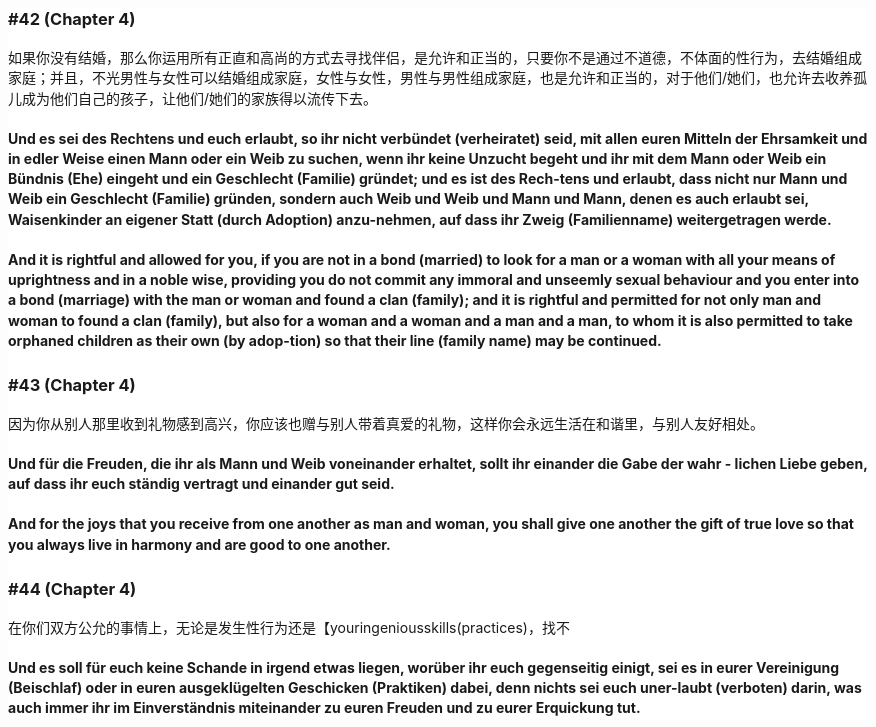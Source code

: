 ### #42 (Chapter 4)

如果你没有结婚，那么你运用所有正直和高尚的方式去寻找伴侣，是允许和正当的，只要你不是通过不道德，不体面的性行为，去结婚组成家庭；并且，不光男性与女性可以结婚组成家庭，女性与女性，男性与男性组成家庭，也是允许和正当的，对于他们/她们，也允许去收养孤儿成为他们自己的孩子，让他们/她们的家族得以流传下去。

#### Und es sei des Rechtens und euch erlaubt, so ihr nicht verbündet (verheiratet) seid, mit allen euren Mitteln der Ehrsamkeit und in edler Weise einen Mann oder ein Weib zu suchen, wenn ihr keine Unzucht begeht und ihr mit dem Mann oder Weib ein Bündnis (Ehe) eingeht und ein Geschlecht (Familie) gründet; und es ist des Rech-tens und erlaubt, dass nicht nur Mann und Weib ein Geschlecht (Familie) gründen, sondern auch Weib und Weib und Mann und Mann, denen es auch erlaubt sei, Waisenkinder an eigener Statt (durch Adoption) anzu-nehmen, auf dass ihr Zweig (Familienname) weitergetragen werde.

#### And it is rightful and allowed for you, if you are not in a bond (married) to look for a man or a woman with all your means of uprightness and in a noble wise, providing you do not commit any immoral and unseemly sexual behaviour and you enter into a bond (marriage) with the man or woman and found a clan (family); and it is rightful and permitted for not only man and woman to found a clan (family), but also for a woman and a woman and a man and a man, to whom it is also permitted to take orphaned children as their own (by adop-tion) so that their line (family name) may be continued.

### #43 (Chapter 4)

因为你从别人那里收到礼物感到高兴，你应该也赠与别人带着真爱的礼物，这样你会永远生活在和谐里，与别人友好相处。

#### Und für die Freuden, die ihr als Mann und Weib voneinander erhaltet, sollt ihr einander die Gabe der wahr - lichen Liebe geben, auf dass ihr euch ständig vertragt und einander gut seid.

#### And for the joys that you receive from one another as man and woman, you shall give one another the gift of true love so that you always live in harmony and are good to one another.

### #44 (Chapter 4)

在你们双方公允的事情上，无论是发生性行为还是【youringeniousskills(practices)，找不

#### Und es soll für euch keine Schande in irgend etwas liegen, worüber ihr euch gegenseitig einigt, sei es in eurer Vereinigung (Beischlaf) oder in euren ausgeklügelten Geschicken (Praktiken) dabei, denn nichts sei euch uner-laubt (verboten) darin, was auch immer ihr im Einverständnis miteinander zu euren Freuden und zu eurer Erquickung tut.
